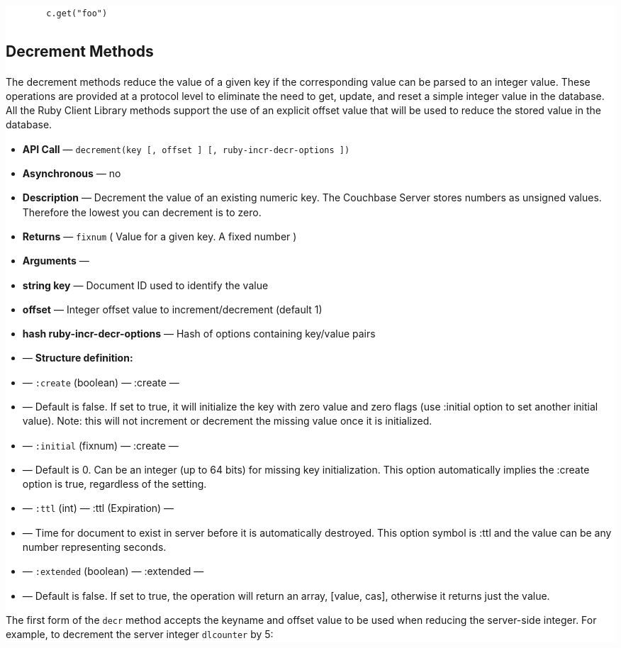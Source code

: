```
        c.get("foo")
```

<a id="couchbase-sdk-ruby-update-decr"></a>

## Decrement Methods

The decrement methods reduce the value of a given key if the corresponding value
can be parsed to an integer value. These operations are provided at a protocol
level to eliminate the need to get, update, and reset a simple integer value in
the database. All the Ruby Client Library methods support the use of an explicit
offset value that will be used to reduce the stored value in the database.

 * **API Call** — `decrement(key [, offset ] [, ruby-incr-decr-options ])`

 * **Asynchronous** — no

 * **Description** — Decrement the value of an existing numeric key. The Couchbase
   Server stores numbers as unsigned values. Therefore the lowest you can decrement
   is to zero.

 * **Returns** — `fixnum` ( Value for a given key. A fixed number )

 * **Arguments** —

 * **string key** — Document ID used to identify the value

 * **offset** — Integer offset value to increment/decrement (default 1)

 * **hash ruby-incr-decr-options** — Hash of options containing key/value pairs

 * — **Structure definition:**

 * — `:create` (boolean) — :create —

 * — Default is false. If set to true, it will initialize the key with zero value
   and zero flags (use :initial option to set another initial value). Note: this
   will not increment or decrement the missing value once it is initialized.

 * — `:initial` (fixnum) — :create —

 * — Default is 0. Can be an integer (up to 64 bits) for missing key
   initialization. This option automatically implies the :create option is true,
   regardless of the setting.

 * — `:ttl` (int) — :ttl (Expiration) —

 * — Time for document to exist in server before it is automatically destroyed.
   This option symbol is :ttl and the value can be any number representing seconds.

 * — `:extended` (boolean) — :extended —

 * — Default is false. If set to true, the operation will return an array, \[value,
   cas\], otherwise it returns just the value.

The first form of the `decr` method accepts the keyname and offset value to be
used when reducing the server-side integer. For example, to decrement the server
integer `dlcounter` by 5:
